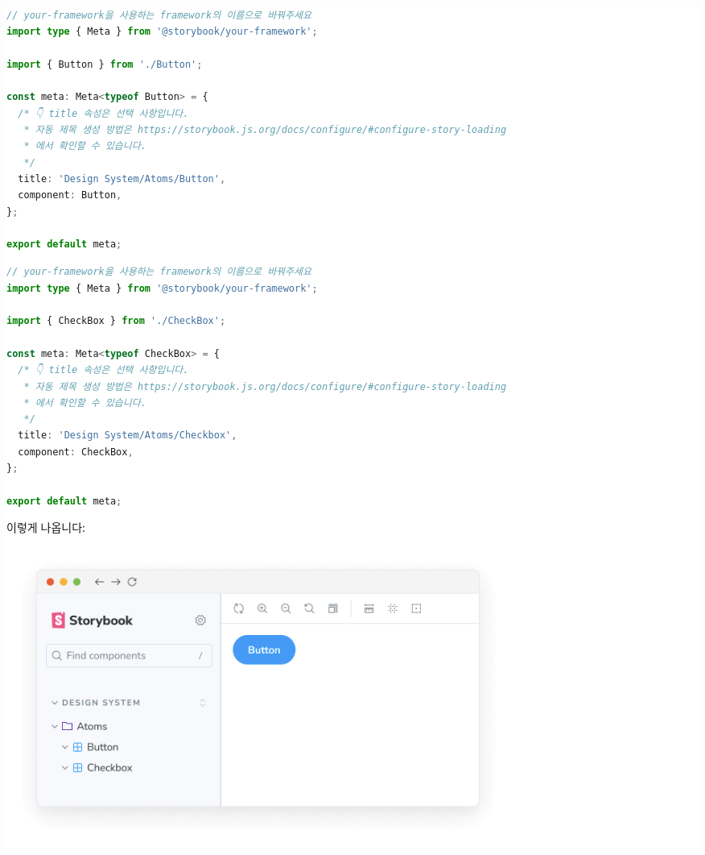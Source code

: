 ```typescript
// your-framework을 사용하는 framework의 이름으로 바꿔주세요
import type { Meta } from '@storybook/your-framework';

import { Button } from './Button';

const meta: Meta<typeof Button> = {
  /* 👇 title 속성은 선택 사항입니다.
   * 자동 제목 생성 방법은 https://storybook.js.org/docs/configure/#configure-story-loading
   * 에서 확인할 수 있습니다.
   */
  title: 'Design System/Atoms/Button',
  component: Button,
};

export default meta;
```

```typescript
// your-framework을 사용하는 framework의 이름으로 바꿔주세요
import type { Meta } from '@storybook/your-framework';

import { CheckBox } from './CheckBox';

const meta: Meta<typeof CheckBox> = {
  /* 👇 title 속성은 선택 사항입니다.
   * 자동 제목 생성 방법은 https://storybook.js.org/docs/configure/#configure-story-loading
   * 에서 확인할 수 있습니다.
   */
  title: 'Design System/Atoms/Checkbox',
  component: CheckBox,
};

export default meta;
```

이렇게 나옵니다:



![Naming Components and Hierarchy Table](./img/Namingcomponentsandhierarchy_2.png)
